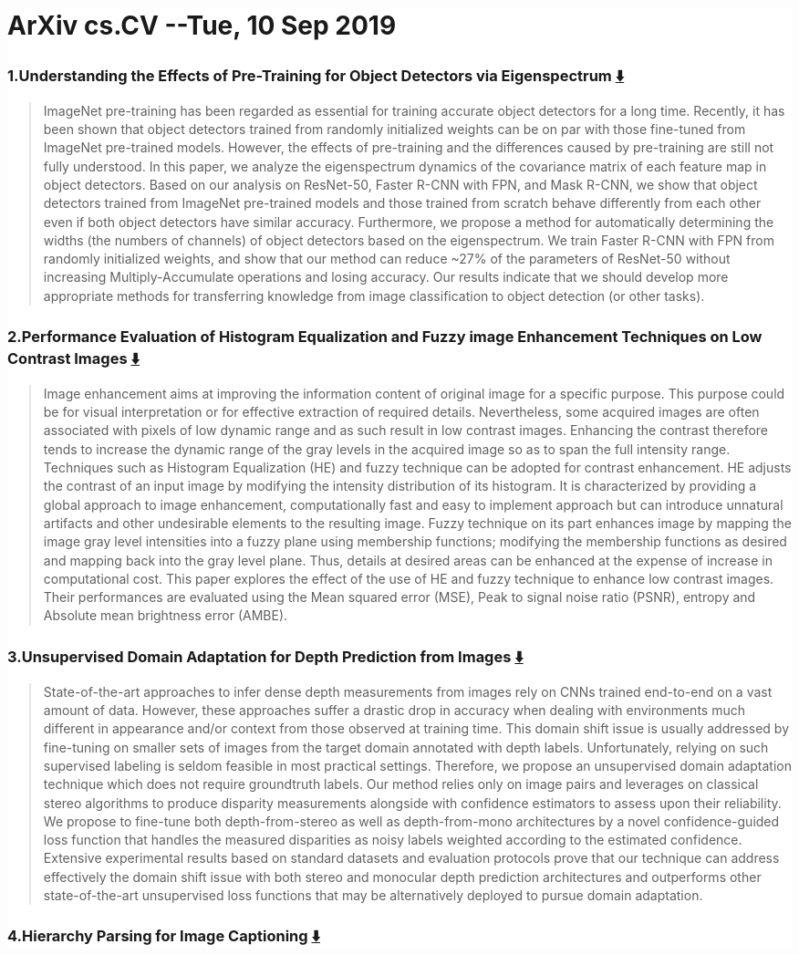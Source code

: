 # ArXiv cs.CV --Tue, 10 Sep 2019
### 1.Understanding the Effects of Pre-Training for Object Detectors via Eigenspectrum  [ :arrow_down: ](https://arxiv.org/pdf/1909.04021.pdf)
>  ImageNet pre-training has been regarded as essential for training accurate object detectors for a long time. Recently, it has been shown that object detectors trained from randomly initialized weights can be on par with those fine-tuned from ImageNet pre-trained models. However, the effects of pre-training and the differences caused by pre-training are still not fully understood. In this paper, we analyze the eigenspectrum dynamics of the covariance matrix of each feature map in object detectors. Based on our analysis on ResNet-50, Faster R-CNN with FPN, and Mask R-CNN, we show that object detectors trained from ImageNet pre-trained models and those trained from scratch behave differently from each other even if both object detectors have similar accuracy. Furthermore, we propose a method for automatically determining the widths (the numbers of channels) of object detectors based on the eigenspectrum. We train Faster R-CNN with FPN from randomly initialized weights, and show that our method can reduce ~27% of the parameters of ResNet-50 without increasing Multiply-Accumulate operations and losing accuracy. Our results indicate that we should develop more appropriate methods for transferring knowledge from image classification to object detection (or other tasks). 
### 2.Performance Evaluation of Histogram Equalization and Fuzzy image Enhancement Techniques on Low Contrast Images  [ :arrow_down: ](https://arxiv.org/pdf/1909.03957.pdf)
>  Image enhancement aims at improving the information content of original image for a specific purpose. This purpose could be for visual interpretation or for effective extraction of required details. Nevertheless, some acquired images are often associated with pixels of low dynamic range and as such result in low contrast images. Enhancing the contrast therefore tends to increase the dynamic range of the gray levels in the acquired image so as to span the full intensity range. Techniques such as Histogram Equalization (HE) and fuzzy technique can be adopted for contrast enhancement. HE adjusts the contrast of an input image by modifying the intensity distribution of its histogram. It is characterized by providing a global approach to image enhancement, computationally fast and easy to implement approach but can introduce unnatural artifacts and other undesirable elements to the resulting image. Fuzzy technique on its part enhances image by mapping the image gray level intensities into a fuzzy plane using membership functions; modifying the membership functions as desired and mapping back into the gray level plane. Thus, details at desired areas can be enhanced at the expense of increase in computational cost. This paper explores the effect of the use of HE and fuzzy technique to enhance low contrast images. Their performances are evaluated using the Mean squared error (MSE), Peak to signal noise ratio (PSNR), entropy and Absolute mean brightness error (AMBE). 
### 3.Unsupervised Domain Adaptation for Depth Prediction from Images  [ :arrow_down: ](https://arxiv.org/pdf/1909.03943.pdf)
>  State-of-the-art approaches to infer dense depth measurements from images rely on CNNs trained end-to-end on a vast amount of data. However, these approaches suffer a drastic drop in accuracy when dealing with environments much different in appearance and/or context from those observed at training time. This domain shift issue is usually addressed by fine-tuning on smaller sets of images from the target domain annotated with depth labels. Unfortunately, relying on such supervised labeling is seldom feasible in most practical settings. Therefore, we propose an unsupervised domain adaptation technique which does not require groundtruth labels. Our method relies only on image pairs and leverages on classical stereo algorithms to produce disparity measurements alongside with confidence estimators to assess upon their reliability. We propose to fine-tune both depth-from-stereo as well as depth-from-mono architectures by a novel confidence-guided loss function that handles the measured disparities as noisy labels weighted according to the estimated confidence. Extensive experimental results based on standard datasets and evaluation protocols prove that our technique can address effectively the domain shift issue with both stereo and monocular depth prediction architectures and outperforms other state-of-the-art unsupervised loss functions that may be alternatively deployed to pursue domain adaptation. 
### 4.Hierarchy Parsing for Image Captioning  [ :arrow_down: ](https://arxiv.org/pdf/1909.03918.pdf)